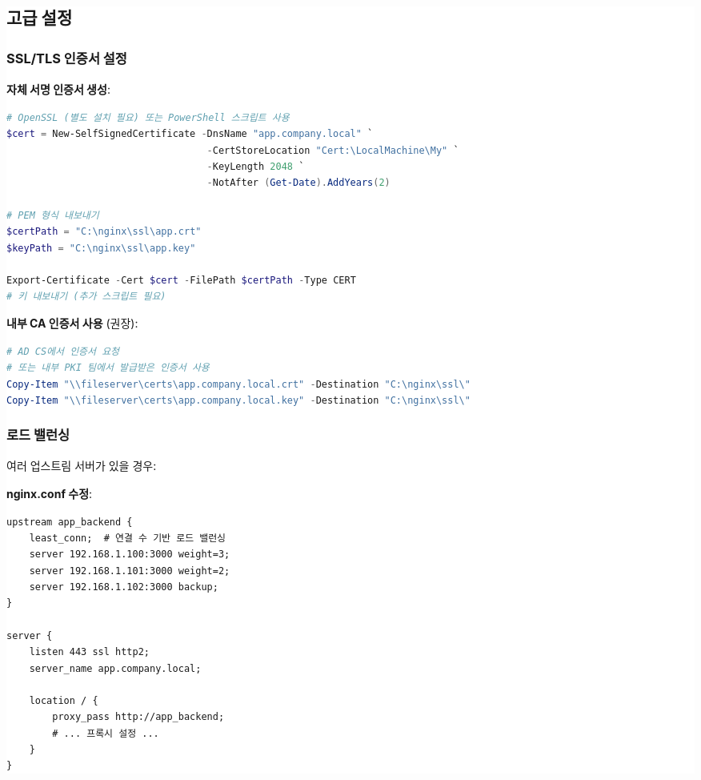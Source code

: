 
## 고급 설정

### SSL/TLS 인증서 설정

**자체 서명 인증서 생성**:
```powershell
# OpenSSL (별도 설치 필요) 또는 PowerShell 스크립트 사용
$cert = New-SelfSignedCertificate -DnsName "app.company.local" `
                                   -CertStoreLocation "Cert:\LocalMachine\My" `
                                   -KeyLength 2048 `
                                   -NotAfter (Get-Date).AddYears(2)

# PEM 형식 내보내기
$certPath = "C:\nginx\ssl\app.crt"
$keyPath = "C:\nginx\ssl\app.key"

Export-Certificate -Cert $cert -FilePath $certPath -Type CERT
# 키 내보내기 (추가 스크립트 필요)
```

**내부 CA 인증서 사용** (권장):
```powershell
# AD CS에서 인증서 요청
# 또는 내부 PKI 팀에서 발급받은 인증서 사용
Copy-Item "\\fileserver\certs\app.company.local.crt" -Destination "C:\nginx\ssl\"
Copy-Item "\\fileserver\certs\app.company.local.key" -Destination "C:\nginx\ssl\"
```

### 로드 밸런싱

여러 업스트림 서버가 있을 경우:

**nginx.conf 수정**:
```nginx
upstream app_backend {
    least_conn;  # 연결 수 기반 로드 밸런싱
    server 192.168.1.100:3000 weight=3;
    server 192.168.1.101:3000 weight=2;
    server 192.168.1.102:3000 backup;
}

server {
    listen 443 ssl http2;
    server_name app.company.local;

    location / {
        proxy_pass http://app_backend;
        # ... 프록시 설정 ...
    }
}
```
